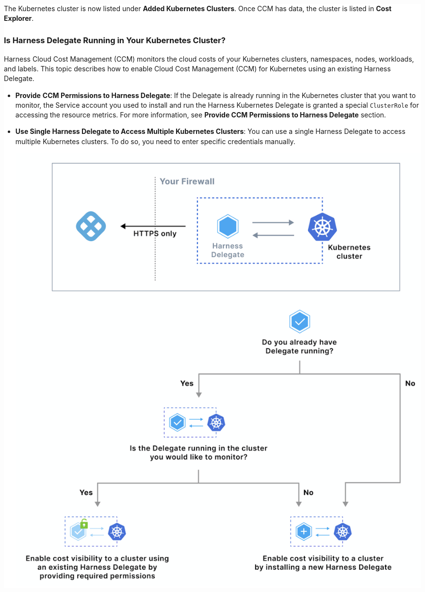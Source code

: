 The Kubernetes cluster is now listed under **Added Kubernetes Clusters**. Once CCM has data, the cluster is listed in **Cost Explorer**.

### Is Harness Delegate Running in Your Kubernetes Cluster?

Harness Cloud Cost Management (CCM) monitors the cloud costs of your Kubernetes clusters, namespaces, nodes, workloads, and labels. This topic describes how to enable Cloud Cost Management (CCM) for Kubernetes using an existing Harness Delegate.

* **Provide** **CCM Permissions to Harness Delegate**: If the Delegate is already running in the Kubernetes cluster that you want to monitor, the Service account you used to install and run the Harness Kubernetes Delegate is granted a special `ClusterRole` for accessing the resource metrics. For more information, see **Provide CCM Permissions to Harness Delegate** section.
* **Use Single Harness Delegate to Access Multiple Kubernetes Clusters**: You can use a single Harness Delegate to access multiple Kubernetes clusters. To do so, you need to enter specific credentials manually. 
  
    ![](./static/ce-trial-existing-user-signup-05.png)
